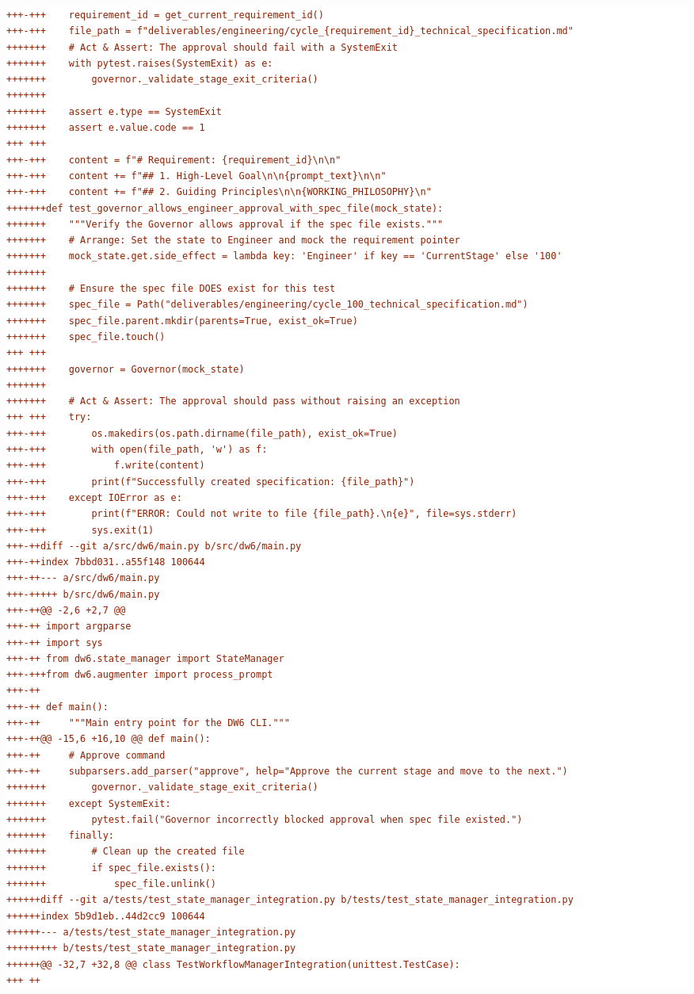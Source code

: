 ```diff
+++-+++    requirement_id = get_current_requirement_id()
+++-+++    file_path = f"deliverables/engineering/cycle_{requirement_id}_technical_specification.md"
+++++++    # Act & Assert: The approval should fail with a SystemExit
+++++++    with pytest.raises(SystemExit) as e:
+++++++        governor._validate_stage_exit_criteria()
+++++++    
+++++++    assert e.type == SystemExit
+++++++    assert e.value.code == 1
+++ +++
+++-+++    content = f"# Requirement: {requirement_id}\n\n"
+++-+++    content += f"## 1. High-Level Goal\n\n{prompt_text}\n\n"
+++-+++    content += f"## 2. Guiding Principles\n\n{WORKING_PHILOSOPHY}\n"
+++++++def test_governor_allows_engineer_approval_with_spec_file(mock_state):
+++++++    """Verify the Governor allows approval if the spec file exists."""
+++++++    # Arrange: Set the state to Engineer and mock the requirement pointer
+++++++    mock_state.get.side_effect = lambda key: 'Engineer' if key == 'CurrentStage' else '100'
+++++++    
+++++++    # Ensure the spec file DOES exist for this test
+++++++    spec_file = Path("deliverables/engineering/cycle_100_technical_specification.md")
+++++++    spec_file.parent.mkdir(parents=True, exist_ok=True)
+++++++    spec_file.touch()
+++ +++
+++++++    governor = Governor(mock_state)
+++++++
+++++++    # Act & Assert: The approval should pass without raising an exception
+++ +++    try:
+++-+++        os.makedirs(os.path.dirname(file_path), exist_ok=True)
+++-+++        with open(file_path, 'w') as f:
+++-+++            f.write(content)
+++-+++        print(f"Successfully created specification: {file_path}")
+++-+++    except IOError as e:
+++-+++        print(f"ERROR: Could not write to file {file_path}.\n{e}", file=sys.stderr)
+++-+++        sys.exit(1)
+++-++diff --git a/src/dw6/main.py b/src/dw6/main.py
+++-++index 7bbd031..a55f148 100644
+++-++--- a/src/dw6/main.py
+++-+++++ b/src/dw6/main.py
+++-++@@ -2,6 +2,7 @@
+++-++ import argparse
+++-++ import sys
+++-++ from dw6.state_manager import StateManager
+++-+++from dw6.augmenter import process_prompt
+++-++ 
+++-++ def main():
+++-++     """Main entry point for the DW6 CLI."""
+++-++@@ -15,6 +16,10 @@ def main():
+++-++     # Approve command
+++-++     subparsers.add_parser("approve", help="Approve the current stage and move to the next.")
+++++++        governor._validate_stage_exit_criteria()
+++++++    except SystemExit:
+++++++        pytest.fail("Governor incorrectly blocked approval when spec file existed.")
+++++++    finally:
+++++++        # Clean up the created file
+++++++        if spec_file.exists():
+++++++            spec_file.unlink()
++++++diff --git a/tests/test_state_manager_integration.py b/tests/test_state_manager_integration.py
++++++index 5b9d1eb..44d2cc9 100644
++++++--- a/tests/test_state_manager_integration.py
+++++++++ b/tests/test_state_manager_integration.py
++++++@@ -32,7 +32,8 @@ class TestWorkflowManagerIntegration(unittest.TestCase):
+++ ++ 
```